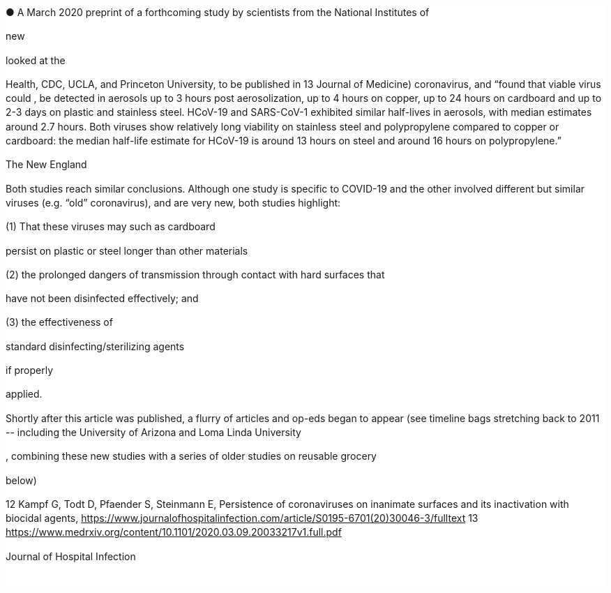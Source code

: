 ● A March 2020 preprint of a forthcoming study by scientists from the National Institutes of

new

looked at the
​

Health, CDC, UCLA, and Princeton University, to be published in
13
Journal of Medicine)
 coronavirus, and “found that viable virus could
,
​
be detected in aerosols up to 3 hours post aerosolization, up to 4 hours on copper, up to
24 hours on cardboard and up to 2-3 days on plastic and stainless steel. HCoV-19 and
SARS-CoV-1 exhibited similar half-lives in aerosols, with median estimates around 2.7
hours. Both viruses show relatively long viability on stainless steel and polypropylene
compared to copper or cardboard: the median half-life estimate for HCoV-19 is around
13 hours on steel and around 16 hours on polypropylene.”

The New England

Both studies reach similar conclusions. Although one study is specific to COVID-19 and the
other involved different but similar viruses (e.g. “old” coronavirus), and are very new, both
studies highlight:

(1) That these viruses may
such as cardboard

persist on plastic or steel longer than other materials

(2)  the prolonged dangers of transmission through contact with hard surfaces that

have not been disinfected effectively; and

(3)  the effectiveness of

standard disinfecting/sterilizing agents

 if properly

applied.

Shortly after this article was published, a flurry of articles and op-eds began to appear (see
timeline
bags stretching back to 2011 -- including the University of Arizona and Loma Linda University

, combining these new studies with a series of older studies on reusable grocery

below)

12 Kampf G, Todt D, Pfaender S, Steinmann E, Persistence of coronaviruses on inanimate surfaces and
its inactivation with biocidal agents,
https://www.journalofhospitalinfection.com/article/S0195-6701(20)30046-3/fulltext
13 https://www.medrxiv.org/content/10.1101/2020.03.09.20033217v1.full.pdf

Journal of Hospital Infection

​
​
​
​
​
​
​
​
